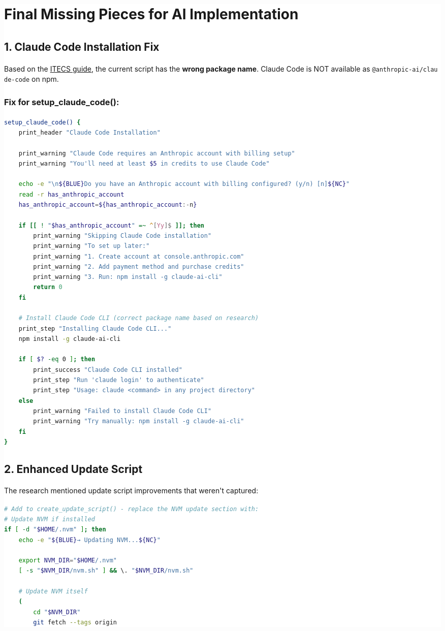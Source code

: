 # Final Missing Pieces for AI Implementation

## 1. Claude Code Installation Fix

Based on the [ITECS guide](https://itecsonline.com/post/how-to-install-claude-code-on-windows), the current script has the **wrong package name**. Claude Code is NOT available as `@anthropic-ai/claude-code` on npm.

### Fix for setup_claude_code():

```bash
setup_claude_code() {
    print_header "Claude Code Installation"
    
    print_warning "Claude Code requires an Anthropic account with billing setup"
    print_warning "You'll need at least $5 in credits to use Claude Code"
    
    echo -e "\n${BLUE}Do you have an Anthropic account with billing configured? (y/n) [n]${NC}"
    read -r has_anthropic_account
    has_anthropic_account=${has_anthropic_account:-n}
    
    if [[ ! "$has_anthropic_account" =~ ^[Yy]$ ]]; then
        print_warning "Skipping Claude Code installation"
        print_warning "To set up later:"
        print_warning "1. Create account at console.anthropic.com"
        print_warning "2. Add payment method and purchase credits"
        print_warning "3. Run: npm install -g claude-ai-cli"
        return 0
    fi
    
    # Install Claude Code CLI (correct package name based on research)
    print_step "Installing Claude Code CLI..."
    npm install -g claude-ai-cli
    
    if [ $? -eq 0 ]; then
        print_success "Claude Code CLI installed"
        print_step "Run 'claude login' to authenticate"
        print_step "Usage: claude <command> in any project directory"
    else
        print_warning "Failed to install Claude Code CLI"
        print_warning "Try manually: npm install -g claude-ai-cli"
    fi
}
```

## 2. Enhanced Update Script

The research mentioned update script improvements that weren't captured:

```bash
# Add to create_update_script() - replace the NVM update section with:
# Update NVM if installed
if [ -d "$HOME/.nvm" ]; then
    echo -e "${BLUE}→ Updating NVM...${NC}"
    
    export NVM_DIR="$HOME/.nvm"
    [ -s "$NVM_DIR/nvm.sh" ] && \. "$NVM_DIR/nvm.sh"
    
    # Update NVM itself
    (
        cd "$NVM_DIR"
        git fetch --tags origin
```